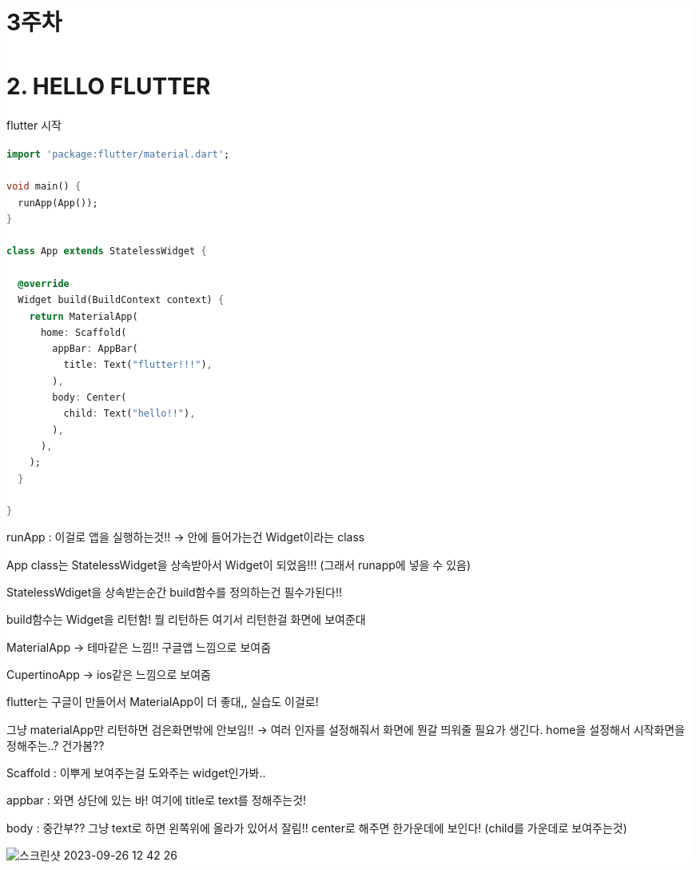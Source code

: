 # 3주차

# 2. HELLO FLUTTER

flutter 시작

```dart
import 'package:flutter/material.dart';

void main() {
  runApp(App());
}

class App extends StatelessWidget {

  @override
  Widget build(BuildContext context) {
    return MaterialApp(
      home: Scaffold(
        appBar: AppBar(
          title: Text("flutter!!!"),
        ),
        body: Center(
          child: Text("hello!!"),
        ),
      ),
    );
  }

}
```

runApp : 이걸로 앱을 실행하는것!! → 안에 들어가는건 Widget이라는 class

App class는 StatelessWidget을 상속받아서 Widget이 되었음!!! (그래서 runapp에 넣을 수 있음)

StatelessWdiget을 상속받는순간 build함수를 정의하는건 필수가된다!!

build함수는 Widget을 리턴함! 뭘 리턴하든 여기서 리턴한걸 화면에 보여준대

MaterialApp → 테마같은 느낌!! 구글앱 느낌으로 보여줌

CupertinoApp → ios같은 느낌으로 보여줌

flutter는 구글이 만들어서 MaterialApp이 더 좋대,, 실습도 이걸로!

그냥 materialApp만 리턴하면 검은화면밖에 안보임!! → 여러 인자를 설정해줘서 화면에 뭔갈 띄워줄 필요가 생긴다. home을 설정해서 시작화면을 정해주는..? 건가봄??

Scaffold : 이뿌게 보여주는걸 도와주는 widget인가봐..

appbar : 와면 상단에 있는 바! 여기에 title로 text를 정해주는것!

body : 중간부?? 그냥 text로 하면 왼쪽위에 올라가 있어서 잘림!! center로 해주면 한가운데에 보인다! (child를 가운데로 보여주는것)

<img width="795" alt="스크린샷 2023-09-26 12 42 26" src="https://github.com/GDSC-Hanyang/2023-App-Study/assets/88480816/3d5d5d17-1e57-4fc2-aa90-4abb796141af">

